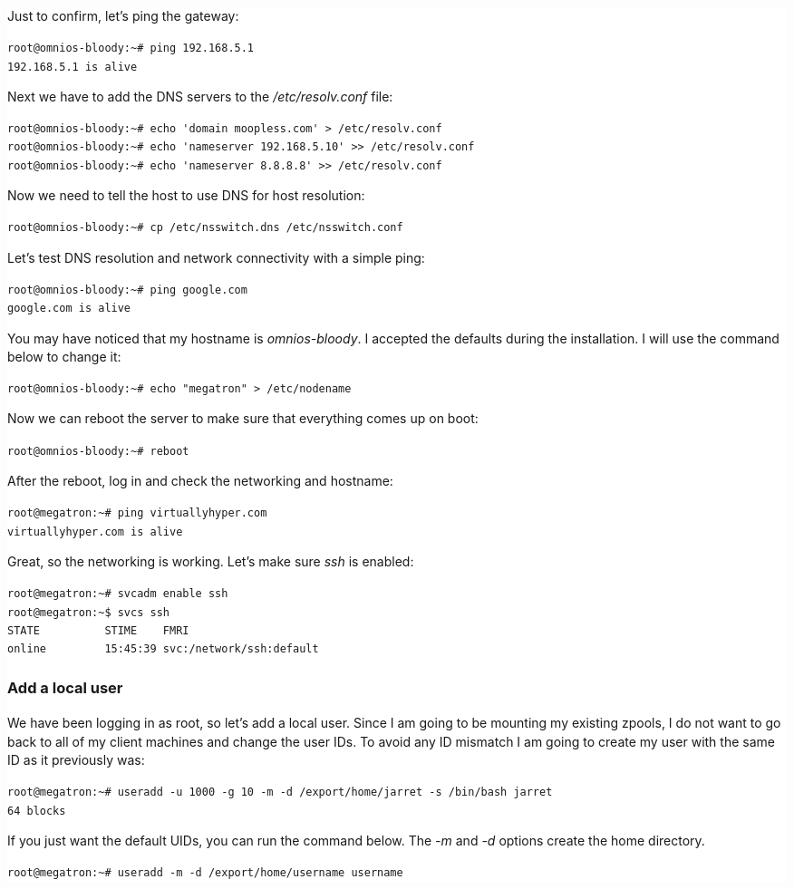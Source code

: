 
Just to confirm, let&#8217;s ping the gateway:

    root@omnios-bloody:~# ping 192.168.5.1
    192.168.5.1 is alive
    

Next we have to add the DNS servers to the */etc/resolv.conf* file:

    root@omnios-bloody:~# echo 'domain moopless.com' > /etc/resolv.conf
    root@omnios-bloody:~# echo 'nameserver 192.168.5.10' >> /etc/resolv.conf
    root@omnios-bloody:~# echo 'nameserver 8.8.8.8' >> /etc/resolv.conf
    

Now we need to tell the host to use DNS for host resolution:

    root@omnios-bloody:~# cp /etc/nsswitch.dns /etc/nsswitch.conf
    

Let&#8217;s test DNS resolution and network connectivity with a simple ping:

    root@omnios-bloody:~# ping google.com
    google.com is alive
    

You may have noticed that my hostname is *omnios-bloody*. I accepted the defaults during the installation. I will use the command below to change it:

    root@omnios-bloody:~# echo "megatron" > /etc/nodename
    

Now we can reboot the server to make sure that everything comes up on boot:

    root@omnios-bloody:~# reboot
    

After the reboot, log in and check the networking and hostname:

    root@megatron:~# ping virtuallyhyper.com
    virtuallyhyper.com is alive
    

Great, so the networking is working. Let&#8217;s make sure *ssh* is enabled:

    root@megatron:~# svcadm enable ssh  
    root@megatron:~$ svcs ssh
    STATE          STIME    FMRI
    online         15:45:39 svc:/network/ssh:default
    

### Add a local user

We have been logging in as root, so let&#8217;s add a local user. Since I am going to be mounting my existing zpools, I do not want to go back to all of my client machines and change the user IDs. To avoid any ID mismatch I am going to create my user with the same ID as it previously was:

    root@megatron:~# useradd -u 1000 -g 10 -m -d /export/home/jarret -s /bin/bash jarret
    64 blocks
    

If you just want the default UIDs, you can run the command below. The *-m* and *-d* options create the home directory.

    root@megatron:~# useradd -m -d /export/home/username username
    